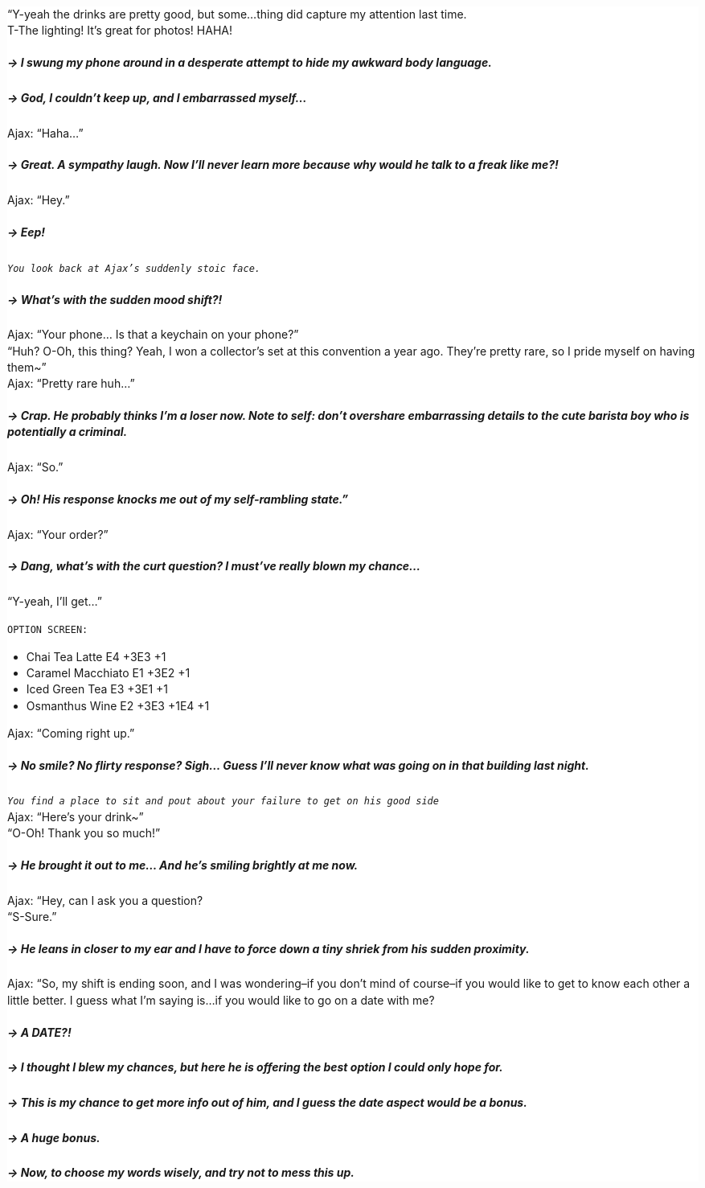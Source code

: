 “Y-yeah the drinks are pretty good, but some…thing did capture my attention last time.  
T-The lighting! It’s great for photos! HAHA!  
##### -> I swung my phone around in a desperate attempt to hide my awkward body language.  
##### -> God, I couldn’t keep up, and I embarrassed myself…  
Ajax: “Haha…”  
##### -> Great. A sympathy laugh. Now I’ll never learn more because why would he talk to a freak like me?!  
Ajax: “Hey.”  
##### -> Eep!  
*`You look back at Ajax’s suddenly stoic face.`*  
##### -> What’s with the sudden mood shift?!  
Ajax: “Your phone… Is that a keychain on your phone?”  
“Huh? O-Oh, this thing? Yeah, I won a collector’s set at this convention a year ago. They’re pretty rare, so I pride myself on having them~”  
Ajax: “Pretty rare huh…”  
##### -> Crap. He probably thinks I’m a loser now. Note to self: don’t overshare embarrassing details to the cute barista boy who is potentially a criminal.  
Ajax: “So.”  
##### -> Oh! His response knocks me out of my self-rambling state.”  
Ajax: “Your order?”  
##### -> Dang, what’s with the curt question? I must’ve really blown my chance…  
“Y-yeah, I’ll get…”  

`OPTION SCREEN:`  
  - Chai Tea Latte E4 +3E3 +1  
  - Caramel Macchiato E1 +3E2 +1  
  - Iced Green Tea E3 +3E1 +1  
  - Osmanthus Wine E2 +3E3 +1E4 +1  

Ajax: “Coming right up.”  
##### -> No smile? No flirty response? Sigh… Guess I’ll never know what was going on in that building last night.  
*`You find a place to sit and pout about your failure to get on his good side`*  
Ajax: “Here’s your drink~”  
“O-Oh! Thank you so much!”  
##### -> He brought it out to me… And he’s smiling brightly at me now.  
Ajax: “Hey, can I ask you a question?  
“S-Sure.”  
##### -> He leans in closer to my ear and I have to force down a tiny shriek from his sudden proximity.  
Ajax: “So, my shift is ending soon, and I was wondering–if you don’t mind of course–if you would like to get to know each other a little better. I guess what I’m saying is…if you would like to go on a date with me?  
##### -> A DATE?!  
##### -> I thought I blew my chances, but here he is offering the best option I could only hope for.  
##### -> This is my chance to get more info out of him, and I guess the date aspect would be a bonus.  
##### -> A huge bonus.  
##### -> Now, to choose my words wisely, and try not to mess this up.  
